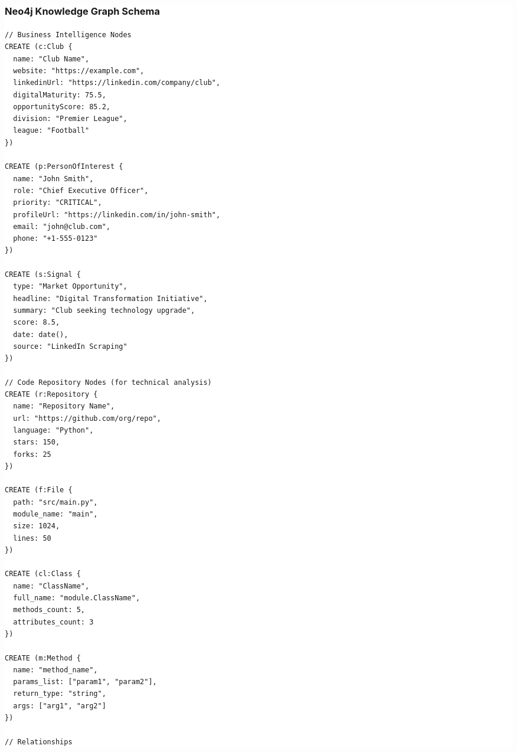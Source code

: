 ### **Neo4j Knowledge Graph Schema**

```cypher
// Business Intelligence Nodes
CREATE (c:Club {
  name: "Club Name",
  website: "https://example.com",
  linkedinUrl: "https://linkedin.com/company/club",
  digitalMaturity: 75.5,
  opportunityScore: 85.2,
  division: "Premier League",
  league: "Football"
})

CREATE (p:PersonOfInterest {
  name: "John Smith",
  role: "Chief Executive Officer",
  priority: "CRITICAL",
  profileUrl: "https://linkedin.com/in/john-smith",
  email: "john@club.com",
  phone: "+1-555-0123"
})

CREATE (s:Signal {
  type: "Market Opportunity",
  headline: "Digital Transformation Initiative",
  summary: "Club seeking technology upgrade",
  score: 8.5,
  date: date(),
  source: "LinkedIn Scraping"
})

// Code Repository Nodes (for technical analysis)
CREATE (r:Repository {
  name: "Repository Name",
  url: "https://github.com/org/repo",
  language: "Python",
  stars: 150,
  forks: 25
})

CREATE (f:File {
  path: "src/main.py",
  module_name: "main",
  size: 1024,
  lines: 50
})

CREATE (cl:Class {
  name: "ClassName",
  full_name: "module.ClassName",
  methods_count: 5,
  attributes_count: 3
})

CREATE (m:Method {
  name: "method_name",
  params_list: ["param1", "param2"],
  return_type: "string",
  args: ["arg1", "arg2"]
})

// Relationships
```
